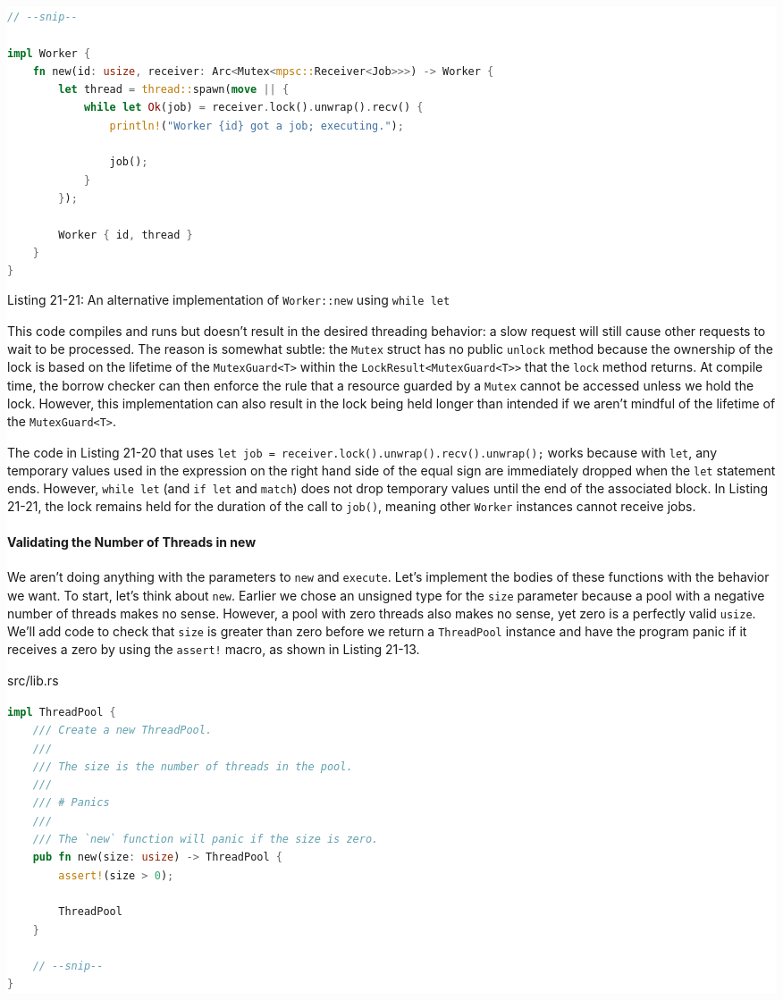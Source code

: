 ```rust
// --snip--

impl Worker {
    fn new(id: usize, receiver: Arc<Mutex<mpsc::Receiver<Job>>>) -> Worker {
        let thread = thread::spawn(move || {
            while let Ok(job) = receiver.lock().unwrap().recv() {
                println!("Worker {id} got a job; executing.");

                job();
            }
        });

        Worker { id, thread }
    }
}
```

Listing 21-21: An alternative implementation of `Worker::new` using `while let`

This code compiles and runs but doesn’t result in the desired threading behavior: a slow request will still cause other requests to wait to be processed. The reason is somewhat subtle: the `Mutex` struct has no public `unlock` method because the ownership of the lock is based on the lifetime of the `MutexGuard<T>` within the `LockResult<MutexGuard<T>>` that the `lock` method returns. At compile time, the borrow checker can then enforce the rule that a resource guarded by a `Mutex` cannot be accessed unless we hold the lock. However, this implementation can also result in the lock being held longer than intended if we aren’t mindful of the lifetime of the `MutexGuard<T>`.

The code in Listing 21-20 that uses `let job = receiver.lock().unwrap().recv().unwrap();` works because with `let`, any temporary values used in the expression on the right hand side of the equal sign are immediately dropped when the `let` statement ends. However, `while let` (and `if let` and `match`) does not drop temporary values until the end of the associated block. In Listing 21-21, the lock remains held for the duration of the call to `job()`, meaning other `Worker` instances cannot receive jobs.

#### Validating the Number of Threads in new

We aren’t doing anything with the parameters to `new` and `execute`. Let’s implement the bodies of these functions with the behavior we want. To start, let’s think about `new`. Earlier we chose an unsigned type for the `size` parameter because a pool with a negative number of threads makes no sense. However, a pool with zero threads also makes no sense, yet zero is a perfectly valid `usize`. We’ll add code to check that `size` is greater than zero before we return a `ThreadPool` instance and have the program panic if it receives a zero by using the `assert!` macro, as shown in Listing 21-13.

src/lib.rs

```rust
impl ThreadPool {
    /// Create a new ThreadPool.
    ///
    /// The size is the number of threads in the pool.
    ///
    /// # Panics
    ///
    /// The `new` function will panic if the size is zero.
    pub fn new(size: usize) -> ThreadPool {
        assert!(size > 0);

        ThreadPool
    }

    // --snip--
}
```
